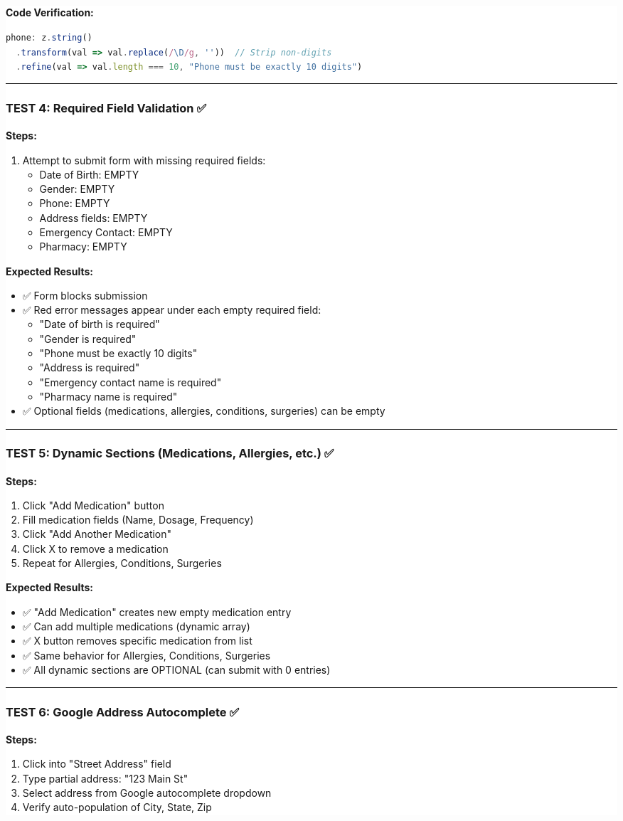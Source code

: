 **Code Verification:**
```typescript
phone: z.string()
  .transform(val => val.replace(/\D/g, ''))  // Strip non-digits
  .refine(val => val.length === 10, "Phone must be exactly 10 digits")
```

---

### TEST 4: Required Field Validation ✅
**Steps:**
1. Attempt to submit form with missing required fields:
   - Date of Birth: EMPTY
   - Gender: EMPTY
   - Phone: EMPTY
   - Address fields: EMPTY
   - Emergency Contact: EMPTY
   - Pharmacy: EMPTY

**Expected Results:**
- ✅ Form blocks submission
- ✅ Red error messages appear under each empty required field:
  - "Date of birth is required"
  - "Gender is required"
  - "Phone must be exactly 10 digits"
  - "Address is required"
  - "Emergency contact name is required"
  - "Pharmacy name is required"
- ✅ Optional fields (medications, allergies, conditions, surgeries) can be empty

---

### TEST 5: Dynamic Sections (Medications, Allergies, etc.) ✅
**Steps:**
1. Click "Add Medication" button
2. Fill medication fields (Name, Dosage, Frequency)
3. Click "Add Another Medication"
4. Click X to remove a medication
5. Repeat for Allergies, Conditions, Surgeries

**Expected Results:**
- ✅ "Add Medication" creates new empty medication entry
- ✅ Can add multiple medications (dynamic array)
- ✅ X button removes specific medication from list
- ✅ Same behavior for Allergies, Conditions, Surgeries
- ✅ All dynamic sections are OPTIONAL (can submit with 0 entries)

---

### TEST 6: Google Address Autocomplete ✅
**Steps:**
1. Click into "Street Address" field
2. Type partial address: "123 Main St"
3. Select address from Google autocomplete dropdown
4. Verify auto-population of City, State, Zip
